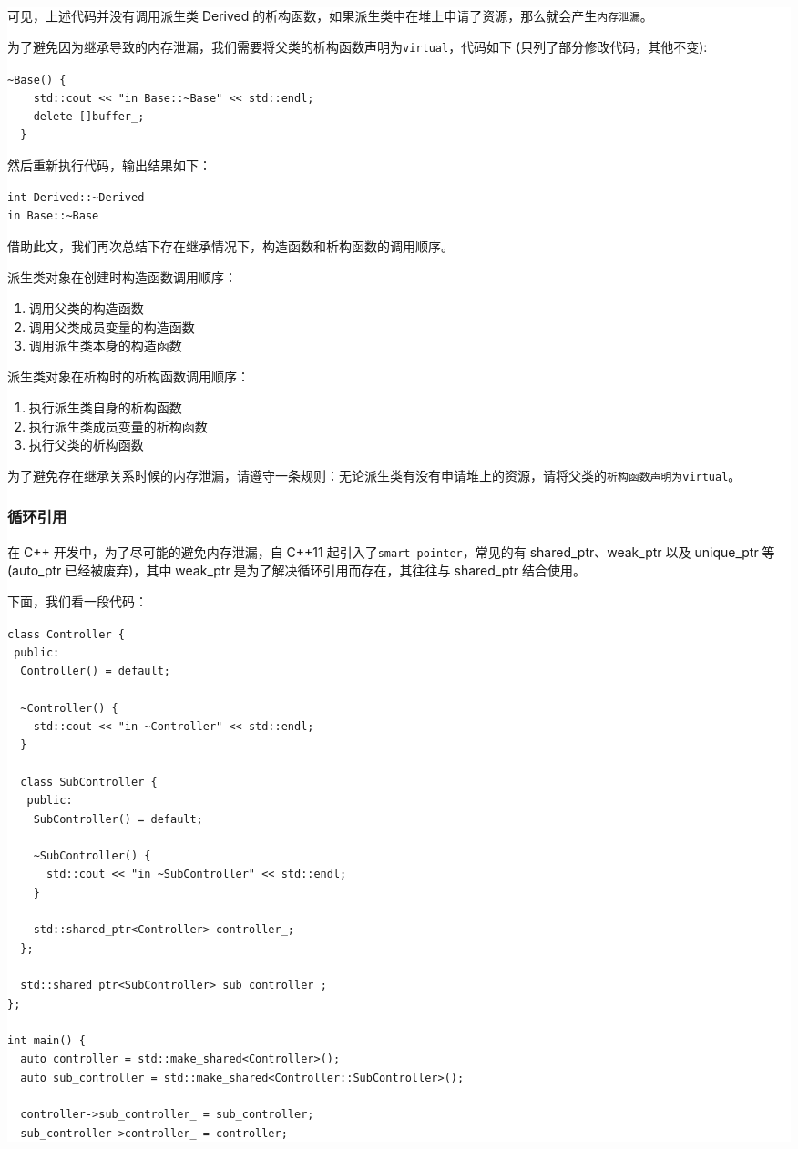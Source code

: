 可见，上述代码并没有调用派生类 Derived 的析构函数，如果派生类中在堆上申请了资源，那么就会产生`内存泄漏`。

为了避免因为继承导致的内存泄漏，我们需要将父类的析构函数声明为`virtual`，代码如下 (只列了部分修改代码，其他不变):

```
~Base() {
    std::cout << "in Base::~Base" << std::endl;
    delete []buffer_;
  }
```

然后重新执行代码，输出结果如下：

```
int Derived::~Derived
in Base::~Base
```

借助此文，我们再次总结下存在继承情况下，构造函数和析构函数的调用顺序。

派生类对象在创建时构造函数调用顺序：

1.  调用父类的构造函数
2.  调用父类成员变量的构造函数
3.  调用派生类本身的构造函数

派生类对象在析构时的析构函数调用顺序：

1.  执行派生类自身的析构函数
2.  执行派生类成员变量的析构函数
3.  执行父类的析构函数

为了避免存在继承关系时候的内存泄漏，请遵守一条规则：无论派生类有没有申请堆上的资源，请将父类的`析构函数声明为virtual`。

### 循环引用

在 C++ 开发中，为了尽可能的避免内存泄漏，自 C++11 起引入了`smart pointer`，常见的有 shared_ptr、weak_ptr 以及 unique_ptr 等 (auto_ptr 已经被废弃)，其中 weak_ptr 是为了解决循环引用而存在，其往往与 shared_ptr 结合使用。

下面，我们看一段代码：

```
class Controller {
 public:
  Controller() = default;

  ~Controller() {
    std::cout << "in ~Controller" << std::endl;
  }

  class SubController {
   public:
    SubController() = default;

    ~SubController() {
      std::cout << "in ~SubController" << std::endl;
    }

    std::shared_ptr<Controller> controller_;
  };

  std::shared_ptr<SubController> sub_controller_;
};

int main() {
  auto controller = std::make_shared<Controller>();
  auto sub_controller = std::make_shared<Controller::SubController>();

  controller->sub_controller_ = sub_controller;
  sub_controller->controller_ = controller;
```